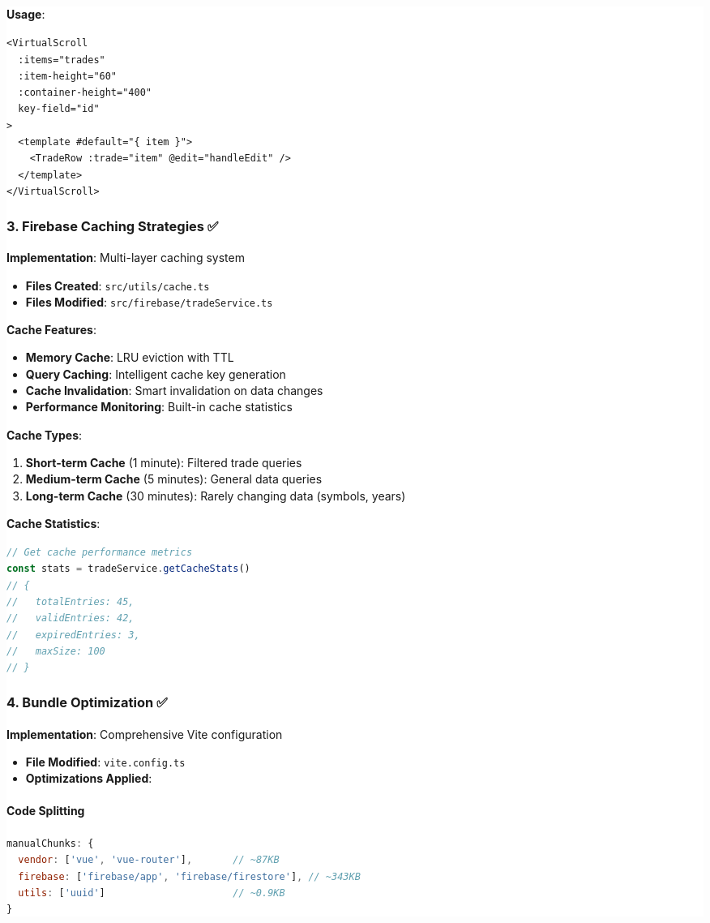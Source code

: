**Usage**:
```vue
<VirtualScroll
  :items="trades"
  :item-height="60"
  :container-height="400"
  key-field="id"
>
  <template #default="{ item }">
    <TradeRow :trade="item" @edit="handleEdit" />
  </template>
</VirtualScroll>
```

### 3. Firebase Caching Strategies ✅

**Implementation**: Multi-layer caching system
- **Files Created**: `src/utils/cache.ts`
- **Files Modified**: `src/firebase/tradeService.ts`

**Cache Features**:
- **Memory Cache**: LRU eviction with TTL
- **Query Caching**: Intelligent cache key generation
- **Cache Invalidation**: Smart invalidation on data changes
- **Performance Monitoring**: Built-in cache statistics

**Cache Types**:
1. **Short-term Cache** (1 minute): Filtered trade queries
2. **Medium-term Cache** (5 minutes): General data queries
3. **Long-term Cache** (30 minutes): Rarely changing data (symbols, years)

**Cache Statistics**:
```javascript
// Get cache performance metrics
const stats = tradeService.getCacheStats()
// {
//   totalEntries: 45,
//   validEntries: 42,
//   expiredEntries: 3,
//   maxSize: 100
// }
```

### 4. Bundle Optimization ✅

**Implementation**: Comprehensive Vite configuration
- **File Modified**: `vite.config.ts`
- **Optimizations Applied**:

#### Code Splitting
```javascript
manualChunks: {
  vendor: ['vue', 'vue-router'],       // ~87KB
  firebase: ['firebase/app', 'firebase/firestore'], // ~343KB
  utils: ['uuid']                      // ~0.9KB
}
```
